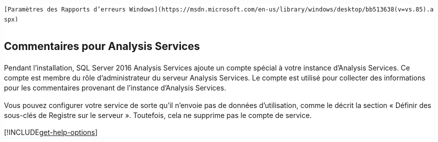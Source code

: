     [Paramètres des Rapports d’erreurs Windows](https://msdn.microsoft.com/en-us/library/windows/desktop/bb513638(v=vs.85).aspx)
 
## <a name="feedback-for-analysis-services"></a>Commentaires pour Analysis Services

Pendant l’installation, SQL Server 2016 Analysis Services ajoute un compte spécial à votre instance d’Analysis Services. Ce compte est membre du rôle d’administrateur du serveur Analysis Services. Le compte est utilisé pour collecter des informations pour les commentaires provenant de l’instance d’Analysis Services.  

Vous pouvez configurer votre service de sorte qu’il n’envoie pas de données d’utilisation, comme le décrit la section « Définir des sous-clés de Registre sur le serveur ». Toutefois, cela ne supprime pas le compte de service. 
 
[!INCLUDE[get-help-options](../includes/paragraph-content/get-help-options.md)]
